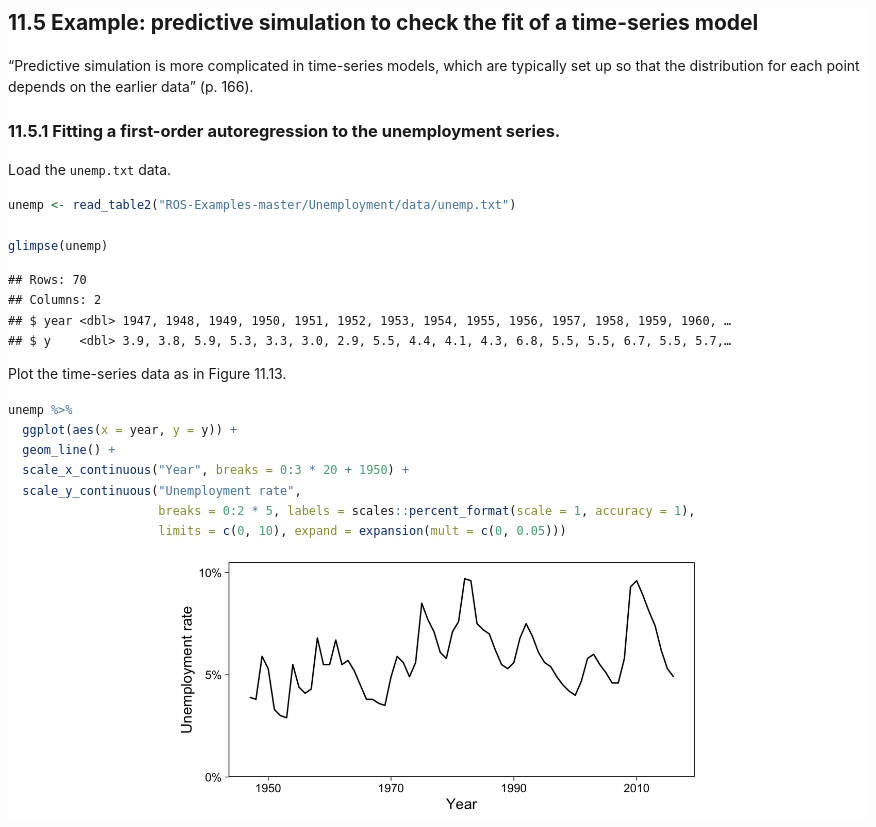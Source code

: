 ## 11.5 Example: predictive simulation to check the fit of a time-series model

“Predictive simulation is more complicated in time-series models, which
are typically set up so that the distribution for each point depends on
the earlier data” (p. 166).

### 11.5.1 Fitting a first-order autoregression to the unemployment series.

Load the `unemp.txt` data.

``` r
unemp <- read_table2("ROS-Examples-master/Unemployment/data/unemp.txt")

glimpse(unemp)
```

    ## Rows: 70
    ## Columns: 2
    ## $ year <dbl> 1947, 1948, 1949, 1950, 1951, 1952, 1953, 1954, 1955, 1956, 1957, 1958, 1959, 1960, …
    ## $ y    <dbl> 3.9, 3.8, 5.9, 5.3, 3.3, 3.0, 2.9, 5.5, 4.4, 4.1, 4.3, 6.8, 5.5, 5.5, 6.7, 5.5, 5.7,…

Plot the time-series data as in Figure 11.13.

``` r
unemp %>% 
  ggplot(aes(x = year, y = y)) +
  geom_line() +
  scale_x_continuous("Year", breaks = 0:3 * 20 + 1950) +
  scale_y_continuous("Unemployment rate", 
                     breaks = 0:2 * 5, labels = scales::percent_format(scale = 1, accuracy = 1),
                     limits = c(0, 10), expand = expansion(mult = c(0, 0.05)))
```

<img src="11_files/figure-gfm/unnamed-chunk-42-1.png" width="528" style="display: block; margin: auto;" />
